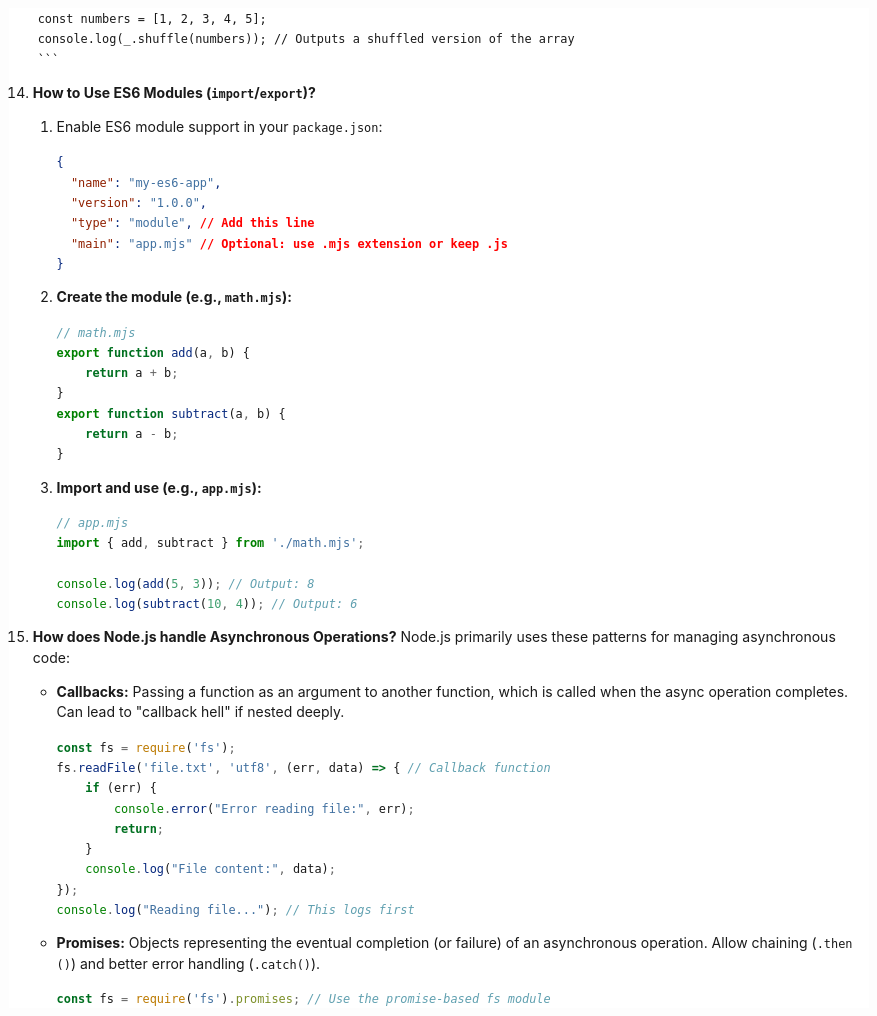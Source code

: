         const numbers = [1, 2, 3, 4, 5];
        console.log(_.shuffle(numbers)); // Outputs a shuffled version of the array
        ```

14. **How to Use ES6 Modules (`import`/`export`)?**
    1.  Enable ES6 module support in your `package.json`:
        ```json
        {
          "name": "my-es6-app",
          "version": "1.0.0",
          "type": "module", // Add this line
          "main": "app.mjs" // Optional: use .mjs extension or keep .js
        }
        ```
    2.  **Create the module (e.g., `math.mjs`):**
        ```js
        // math.mjs
        export function add(a, b) {
            return a + b;
        }
        export function subtract(a, b) {
            return a - b;
        }
        ```
    3.  **Import and use (e.g., `app.mjs`):**
        ```js
        // app.mjs
        import { add, subtract } from './math.mjs';

        console.log(add(5, 3)); // Output: 8
        console.log(subtract(10, 4)); // Output: 6
        ```

15. **How does Node.js handle Asynchronous Operations?**
    Node.js primarily uses these patterns for managing asynchronous code:
    *   **Callbacks:** Passing a function as an argument to another function, which is called when the async operation completes. Can lead to "callback hell" if nested deeply.
        ```js
        const fs = require('fs');
        fs.readFile('file.txt', 'utf8', (err, data) => { // Callback function
            if (err) {
                console.error("Error reading file:", err);
                return;
            }
            console.log("File content:", data);
        });
        console.log("Reading file..."); // This logs first
        ```
    *   **Promises:** Objects representing the eventual completion (or failure) of an asynchronous operation. Allow chaining (`.then()`) and better error handling (`.catch()`).
        ```js
        const fs = require('fs').promises; // Use the promise-based fs module
